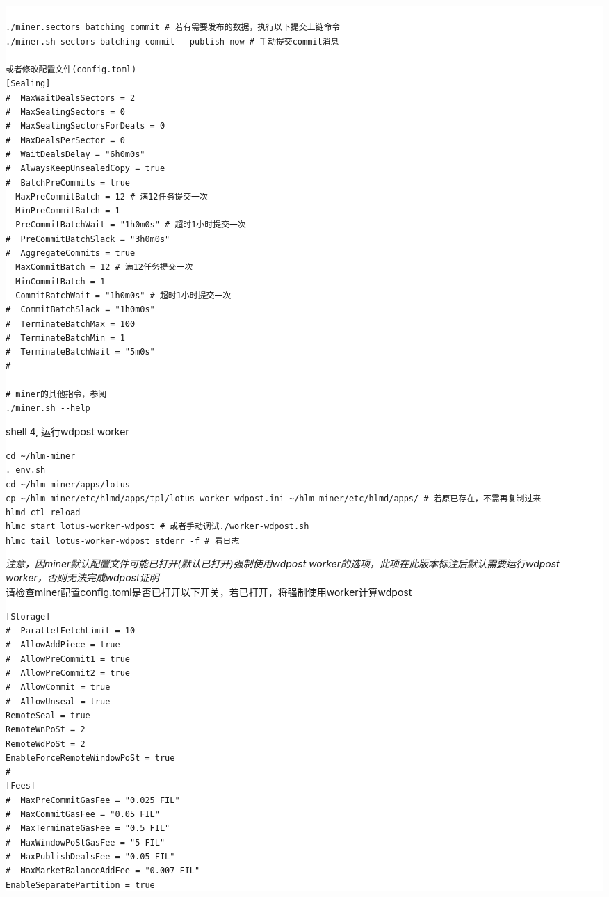 ```shell

./miner.sectors batching commit # 若有需要发布的数据，执行以下提交上链命令
./miner.sh sectors batching commit --publish-now # 手动提交commit消息

或者修改配置文件(config.toml)
[Sealing]
#  MaxWaitDealsSectors = 2
#  MaxSealingSectors = 0
#  MaxSealingSectorsForDeals = 0
#  MaxDealsPerSector = 0
#  WaitDealsDelay = "6h0m0s"
#  AlwaysKeepUnsealedCopy = true
#  BatchPreCommits = true
  MaxPreCommitBatch = 12 # 满12任务提交一次
  MinPreCommitBatch = 1
  PreCommitBatchWait = "1h0m0s" # 超时1小时提交一次
#  PreCommitBatchSlack = "3h0m0s"
#  AggregateCommits = true
  MaxCommitBatch = 12 # 满12任务提交一次
  MinCommitBatch = 1
  CommitBatchWait = "1h0m0s" # 超时1小时提交一次
#  CommitBatchSlack = "1h0m0s"
#  TerminateBatchMax = 100
#  TerminateBatchMin = 1
#  TerminateBatchWait = "5m0s"
#

# miner的其他指令，参阅
./miner.sh --help
```

shell 4, 运行wdpost worker
```
cd ~/hlm-miner
. env.sh
cd ~/hlm-miner/apps/lotus
cp ~/hlm-miner/etc/hlmd/apps/tpl/lotus-worker-wdpost.ini ~/hlm-miner/etc/hlmd/apps/ # 若原已存在，不需再复制过来
hlmd ctl reload
hlmc start lotus-worker-wdpost # 或者手动调试./worker-wdpost.sh
hlmc tail lotus-worker-wdpost stderr -f # 看日志
```
*注意，因miner默认配置文件可能已打开(默认已打开)强制使用wdpost worker的选项，此项在此版本标注后默认需要运行wdpost worker，否则无法完成wdpost证明*  
请检查miner配置config.toml是否已打开以下开关，若已打开，将强制使用worker计算wdpost
```
[Storage]
#  ParallelFetchLimit = 10
#  AllowAddPiece = true
#  AllowPreCommit1 = true
#  AllowPreCommit2 = true
#  AllowCommit = true
#  AllowUnseal = true
RemoteSeal = true
RemoteWnPoSt = 2
RemoteWdPoSt = 2
EnableForceRemoteWindowPoSt = true
#
[Fees]
#  MaxPreCommitGasFee = "0.025 FIL"
#  MaxCommitGasFee = "0.05 FIL"
#  MaxTerminateGasFee = "0.5 FIL"
#  MaxWindowPoStGasFee = "5 FIL"
#  MaxPublishDealsFee = "0.05 FIL"
#  MaxMarketBalanceAddFee = "0.007 FIL"
EnableSeparatePartition = true
```